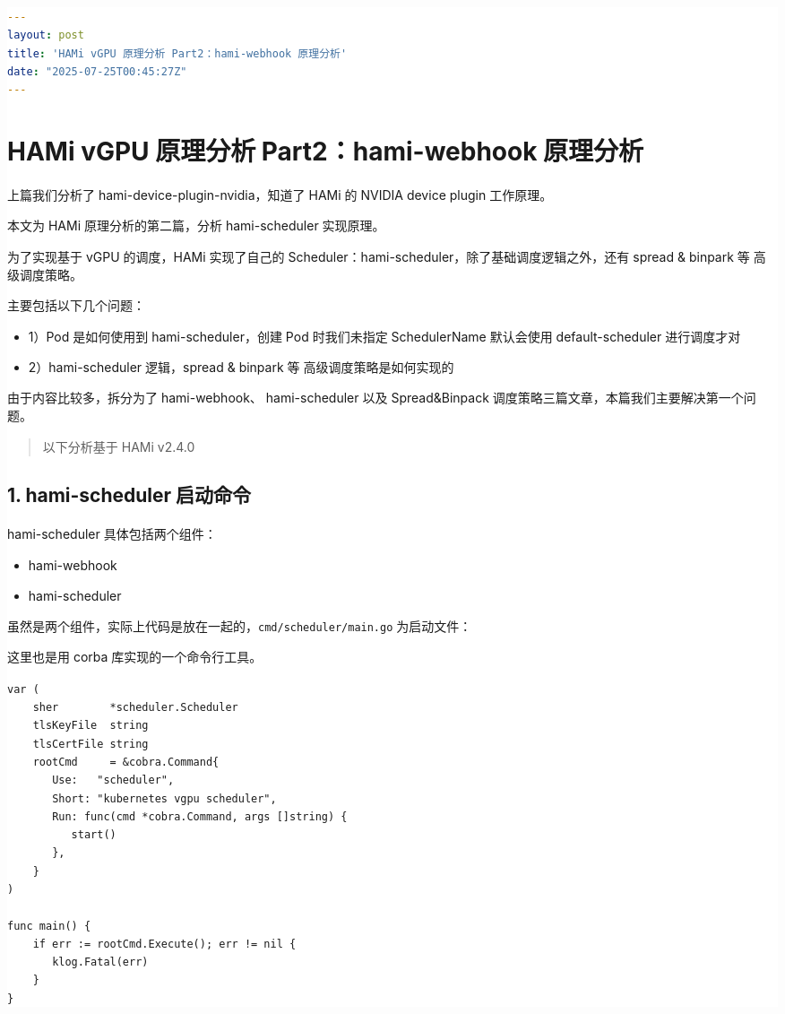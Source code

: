 ```yaml
---
layout: post
title: 'HAMi vGPU 原理分析 Part2：hami-webhook 原理分析'
date: "2025-07-25T00:45:27Z"
---
```

HAMi vGPU 原理分析 Part2：hami-webhook 原理分析
======================================

上篇我们分析了 hami-device-plugin-nvidia，知道了 HAMi 的 NVIDIA device plugin 工作原理。

本文为 HAMi 原理分析的第二篇，分析 hami-scheduler 实现原理。

为了实现基于 vGPU 的调度，HAMi 实现了自己的 Scheduler：hami-scheduler，除了基础调度逻辑之外，还有 spread & binpark 等 高级调度策略。

主要包括以下几个问题：

*   1）Pod 是如何使用到 hami-scheduler，创建 Pod 时我们未指定 SchedulerName 默认会使用 default-scheduler 进行调度才对
    
*   2）hami-scheduler 逻辑，spread & binpark 等 高级调度策略是如何实现的
    

由于内容比较多，拆分为了 hami-webhook、 hami-scheduler 以及 Spread&Binpack 调度策略三篇文章，本篇我们主要解决第一个问题。

> 以下分析基于 HAMi v2.4.0

1\. hami-scheduler 启动命令
-----------------------

hami-scheduler 具体包括两个组件：

*   hami-webhook
    
*   hami-scheduler
    

虽然是两个组件，实际上代码是放在一起的，`cmd/scheduler/main.go` 为启动文件：

这里也是用 corba 库实现的一个命令行工具。

    var (
        sher        *scheduler.Scheduler
        tlsKeyFile  string
        tlsCertFile string
        rootCmd     = &cobra.Command{
           Use:   "scheduler",
           Short: "kubernetes vgpu scheduler",
           Run: func(cmd *cobra.Command, args []string) {
              start()
           },
        }
    )
    
    func main() {
        if err := rootCmd.Execute(); err != nil {
           klog.Fatal(err)
        }
    }
    